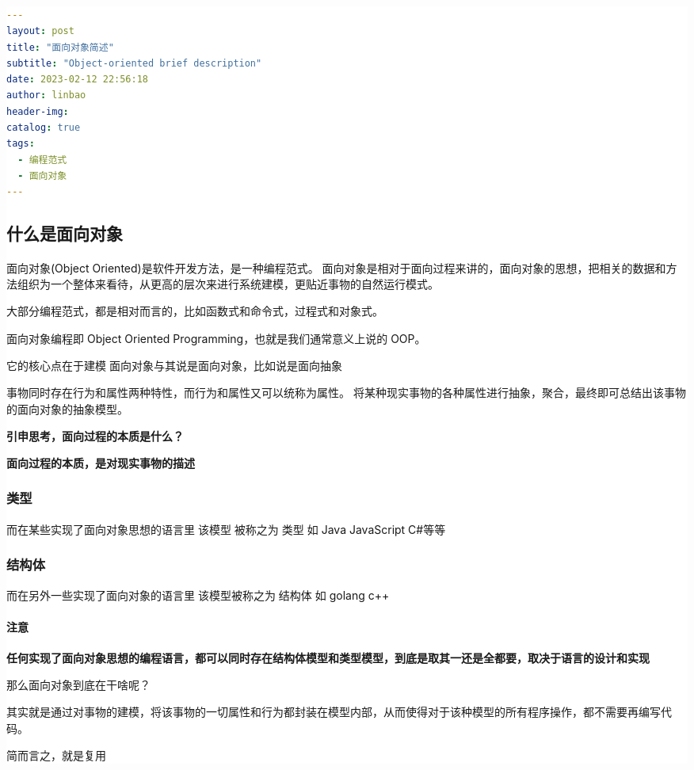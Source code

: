 ```yaml
---
layout: post
title: "面向对象简述"
subtitle: "Object-oriented brief description"
date: 2023-02-12 22:56:18
author: linbao
header-img:
catalog: true
tags:
  - 编程范式
  - 面向对象
---
```


## 什么是面向对象

面向对象(Object Oriented)是软件开发方法，是一种编程范式。
面向对象是相对于面向过程来讲的，面向对象的思想，把相关的数据和方法组织为一个整体来看待，从更高的层次来进行系统建模，更贴近事物的自然运行模式。

大部分编程范式，都是相对而言的，比如函数式和命令式，过程式和对象式。

面向对象编程即 Object Oriented Programming，也就是我们通常意义上说的 OOP。

它的核心点在于建模
面向对象与其说是面向对象，比如说是面向抽象

事物同时存在行为和属性两种特性，而行为和属性又可以统称为属性。
将某种现实事物的各种属性进行抽象，聚合，最终即可总结出该事物的面向对象的抽象模型。

**引申思考，面向过程的本质是什么？**

**面向过程的本质，是对现实事物的描述**

### 类型

而在某些实现了面向对象思想的语言里
该模型 被称之为 类型
如 Java JavaScript C#等等

### 结构体

而在另外一些实现了面向对象的语言里
该模型被称之为 结构体
如 golang c++

#### 注意

**任何实现了面向对象思想的编程语言，都可以同时存在结构体模型和类型模型，到底是取其一还是全都要，取决于语言的设计和实现**

那么面向对象到底在干啥呢？

其实就是通过对事物的建模，将该事物的一切属性和行为都封装在模型内部，从而使得对于该种模型的所有程序操作，都不需要再编写代码。

简而言之，就是复用
